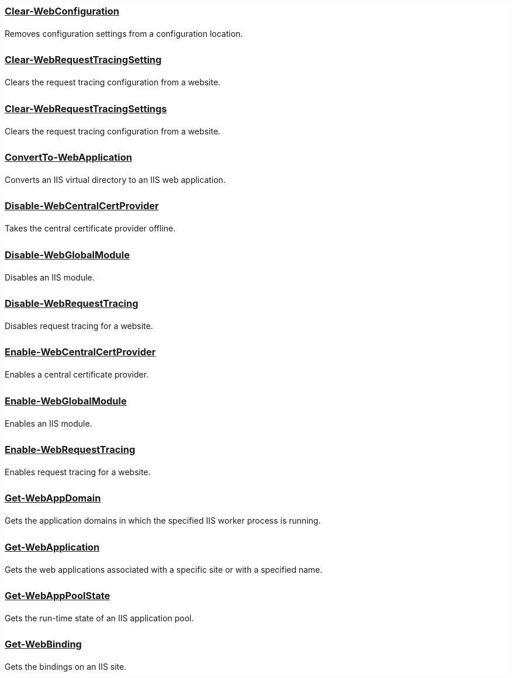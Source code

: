 ### [Clear-WebConfiguration](./Clear-WebConfiguration.md)
Removes configuration settings from a configuration location.

### [Clear-WebRequestTracingSetting](./Clear-WebRequestTracingSetting.md)
Clears the request tracing configuration from a website.

### [Clear-WebRequestTracingSettings](./Clear-WebRequestTracingSettings.md)
Clears the request tracing configuration from a website.

### [ConvertTo-WebApplication](./ConvertTo-WebApplication.md)
Converts an IIS virtual directory to an IIS web application.

### [Disable-WebCentralCertProvider](./Disable-WebCentralCertProvider.md)
Takes the central certificate provider offline.

### [Disable-WebGlobalModule](./Disable-WebGlobalModule.md)
Disables an IIS module.

### [Disable-WebRequestTracing](./Disable-WebRequestTracing.md)
Disables request tracing for a website.

### [Enable-WebCentralCertProvider](./Enable-WebCentralCertProvider.md)
Enables a central certificate provider.

### [Enable-WebGlobalModule](./Enable-WebGlobalModule.md)
Enables an IIS module.

### [Enable-WebRequestTracing](./Enable-WebRequestTracing.md)
Enables request tracing for a website.

### [Get-WebAppDomain](./Get-WebAppDomain.md)
Gets the application domains in which the specified IIS worker process is running.

### [Get-WebApplication](./Get-WebApplication.md)
Gets the web applications associated with a specific site or with a specified name.

### [Get-WebAppPoolState](./Get-WebAppPoolState.md)
Gets the run-time state of an IIS application pool.

### [Get-WebBinding](./Get-WebBinding.md)
Gets the bindings on an IIS site.
